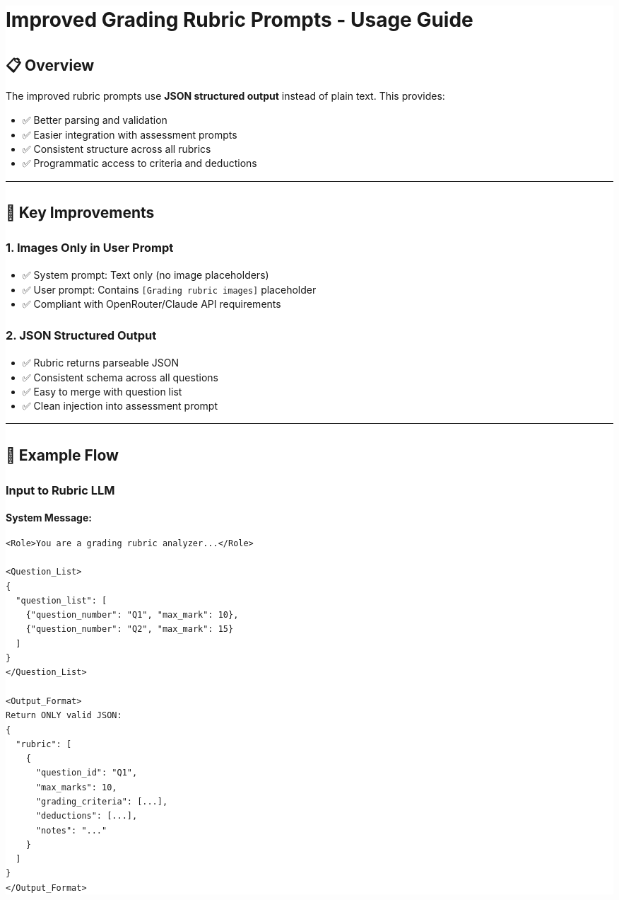 # Improved Grading Rubric Prompts - Usage Guide

## 📋 Overview

The improved rubric prompts use **JSON structured output** instead of plain text. This provides:
- ✅ Better parsing and validation
- ✅ Easier integration with assessment prompts
- ✅ Consistent structure across all rubrics
- ✅ Programmatic access to criteria and deductions

---

## 🎯 Key Improvements

### 1. **Images Only in User Prompt**
- ✅ System prompt: Text only (no image placeholders)
- ✅ User prompt: Contains `[Grading rubric images]` placeholder
- ✅ Compliant with OpenRouter/Claude API requirements

### 2. **JSON Structured Output**
- ✅ Rubric returns parseable JSON
- ✅ Consistent schema across all questions
- ✅ Easy to merge with question list
- ✅ Clean injection into assessment prompt

---

## 📝 Example Flow

### Input to Rubric LLM

**System Message:**
```
<Role>You are a grading rubric analyzer...</Role>

<Question_List>
{
  "question_list": [
    {"question_number": "Q1", "max_mark": 10},
    {"question_number": "Q2", "max_mark": 15}
  ]
}
</Question_List>

<Output_Format>
Return ONLY valid JSON:
{
  "rubric": [
    {
      "question_id": "Q1",
      "max_marks": 10,
      "grading_criteria": [...],
      "deductions": [...],
      "notes": "..."
    }
  ]
}
</Output_Format>
```
